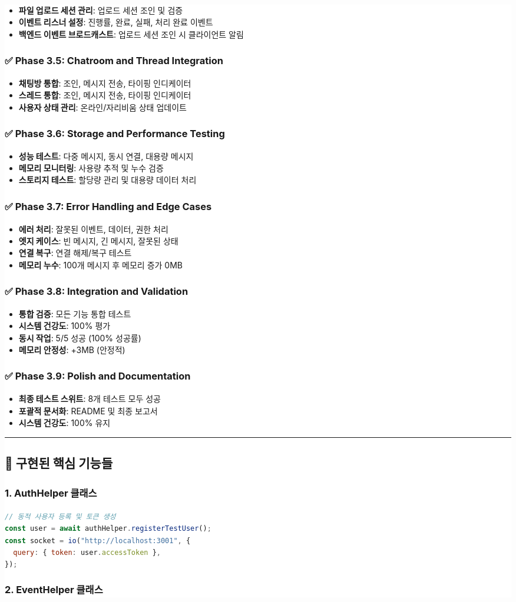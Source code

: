 - **파일 업로드 세션 관리**: 업로드 세션 조인 및 검증
- **이벤트 리스너 설정**: 진행률, 완료, 실패, 처리 완료 이벤트
- **백엔드 이벤트 브로드캐스트**: 업로드 세션 조인 시 클라이언트 알림

### ✅ **Phase 3.5: Chatroom and Thread Integration**

- **채팅방 통합**: 조인, 메시지 전송, 타이핑 인디케이터
- **스레드 통합**: 조인, 메시지 전송, 타이핑 인디케이터
- **사용자 상태 관리**: 온라인/자리비움 상태 업데이트

### ✅ **Phase 3.6: Storage and Performance Testing**

- **성능 테스트**: 다중 메시지, 동시 연결, 대용량 메시지
- **메모리 모니터링**: 사용량 추적 및 누수 검증
- **스토리지 테스트**: 할당량 관리 및 대용량 데이터 처리

### ✅ **Phase 3.7: Error Handling and Edge Cases**

- **에러 처리**: 잘못된 이벤트, 데이터, 권한 처리
- **엣지 케이스**: 빈 메시지, 긴 메시지, 잘못된 상태
- **연결 복구**: 연결 해제/복구 테스트
- **메모리 누수**: 100개 메시지 후 메모리 증가 0MB

### ✅ **Phase 3.8: Integration and Validation**

- **통합 검증**: 모든 기능 통합 테스트
- **시스템 건강도**: 100% 평가
- **동시 작업**: 5/5 성공 (100% 성공률)
- **메모리 안정성**: +3MB (안정적)

### ✅ **Phase 3.9: Polish and Documentation**

- **최종 테스트 스위트**: 8개 테스트 모두 성공
- **포괄적 문서화**: README 및 최종 보고서
- **시스템 건강도**: 100% 유지

---

## 🚀 구현된 핵심 기능들

### 1. **AuthHelper 클래스**

```javascript
// 동적 사용자 등록 및 토큰 생성
const user = await authHelper.registerTestUser();
const socket = io("http://localhost:3001", {
  query: { token: user.accessToken },
});
```

### 2. **EventHelper 클래스**
